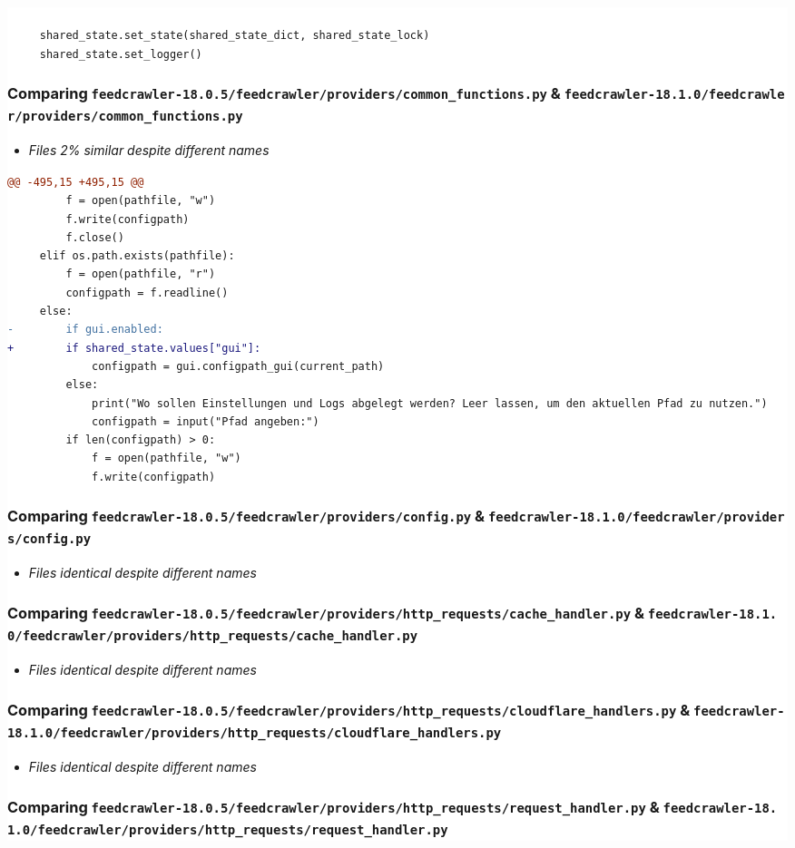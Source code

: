 ```diff
 
     shared_state.set_state(shared_state_dict, shared_state_lock)
     shared_state.set_logger()
```

### Comparing `feedcrawler-18.0.5/feedcrawler/providers/common_functions.py` & `feedcrawler-18.1.0/feedcrawler/providers/common_functions.py`

 * *Files 2% similar despite different names*

```diff
@@ -495,15 +495,15 @@
         f = open(pathfile, "w")
         f.write(configpath)
         f.close()
     elif os.path.exists(pathfile):
         f = open(pathfile, "r")
         configpath = f.readline()
     else:
-        if gui.enabled:
+        if shared_state.values["gui"]:
             configpath = gui.configpath_gui(current_path)
         else:
             print("Wo sollen Einstellungen und Logs abgelegt werden? Leer lassen, um den aktuellen Pfad zu nutzen.")
             configpath = input("Pfad angeben:")
         if len(configpath) > 0:
             f = open(pathfile, "w")
             f.write(configpath)
```

### Comparing `feedcrawler-18.0.5/feedcrawler/providers/config.py` & `feedcrawler-18.1.0/feedcrawler/providers/config.py`

 * *Files identical despite different names*

### Comparing `feedcrawler-18.0.5/feedcrawler/providers/http_requests/cache_handler.py` & `feedcrawler-18.1.0/feedcrawler/providers/http_requests/cache_handler.py`

 * *Files identical despite different names*

### Comparing `feedcrawler-18.0.5/feedcrawler/providers/http_requests/cloudflare_handlers.py` & `feedcrawler-18.1.0/feedcrawler/providers/http_requests/cloudflare_handlers.py`

 * *Files identical despite different names*

### Comparing `feedcrawler-18.0.5/feedcrawler/providers/http_requests/request_handler.py` & `feedcrawler-18.1.0/feedcrawler/providers/http_requests/request_handler.py`
